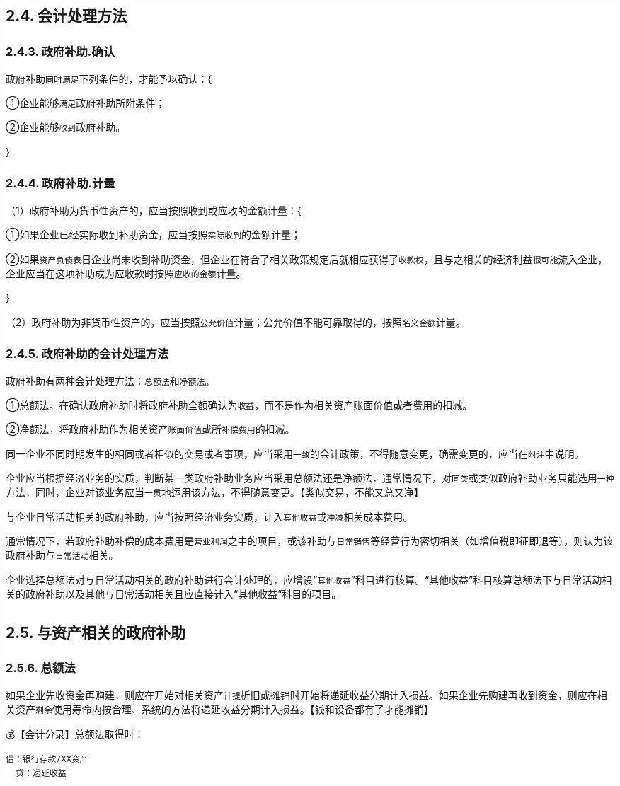 ## 2.4. 会计处理方法

### 2.4.3. 政府补助.确认

政府补助`同时满足`下列条件的，才能予以确认：{

①企业能够`满足`政府补助所附条件；

②企业能够`收到`政府补助。

}

### 2.4.4. 政府补助.计量

（1）政府补助为货币性资产的，应当按照收到或应收的金额计量：{

①如果企业已经实际收到补助资金，应当按照`实际收到`的金额计量；

②如果`资产负债表`日企业尚未收到补助资金，但企业在符合了相关政策规定后就相应获得了`收款权`，且与之相关的经济利益`很可能`流入企业，企业应当在这项补助成为应收款时按照`应收的金额`计量。

}

（2）政府补助为非货币性资产的，应当按照`公允价值`计量；公允价值不能可靠取得的，按照`名义金额`计量。

### 2.4.5. 政府补助的会计处理方法

政府补助有两种会计处理方法：`总额法`和`净额法`。

①总额法。在确认政府补助时将政府补助全额确认为`收益`，而不是作为相关资产账面价值或者费用的扣减。

②净额法，将政府补助作为相关资产`账面价值`或所`补偿费用`的扣减。

同一企业不同时期发生的相同或者相似的交易或者事项，应当采用`一致`的会计政策，不得随意变更，确需变更的，应当在`附注`中说明。

企业应当根据经济业务的实质，判断某一类政府补助业务应当采用总额法还是净额法，通常情况下，对`同类`或类似政府补助业务只能选用`一种`方法，同时，企业对该业务应当`一贯`地运用该方法，不得随意变更。【类似交易，不能又总又净】

与企业日常活动相关的政府补助，应当按照经济业务实质，计入`其他收益`或`冲减`相关成本费用。

通常情况下，若政府补助补偿的成本费用是`营业利润`之中的项目，或该补助与`日常销售`等经营行为密切相关（如增值税即征即退等），则认为该政府补助与`日常活动`相关。

企业选择总额法对与日常活动相关的政府补助进行会计处理的，应增设“`其他收益`”科目进行核算。“其他收益”科目核算总额法下与日常活动相关的政府补助以及其他与日常活动相关且应直接计入“其他收益”科目的项目。

## 2.5. 与资产相关的政府补助

### 2.5.6. 总额法

如果企业先收资金再购建，则应在开始对相关资产`计提`折旧或摊销时开始将递延收益分期计入损益。如果企业先购建再收到资金，则应在相关资产`剩余`使用寿命内按合理、系统的方法将递延收益分期计入损益。【钱和设备都有了才能摊销】

:moneybag:【会计分录】总额法取得时：

```
借：银行存款/XX资产
  贷：递延收益
```
